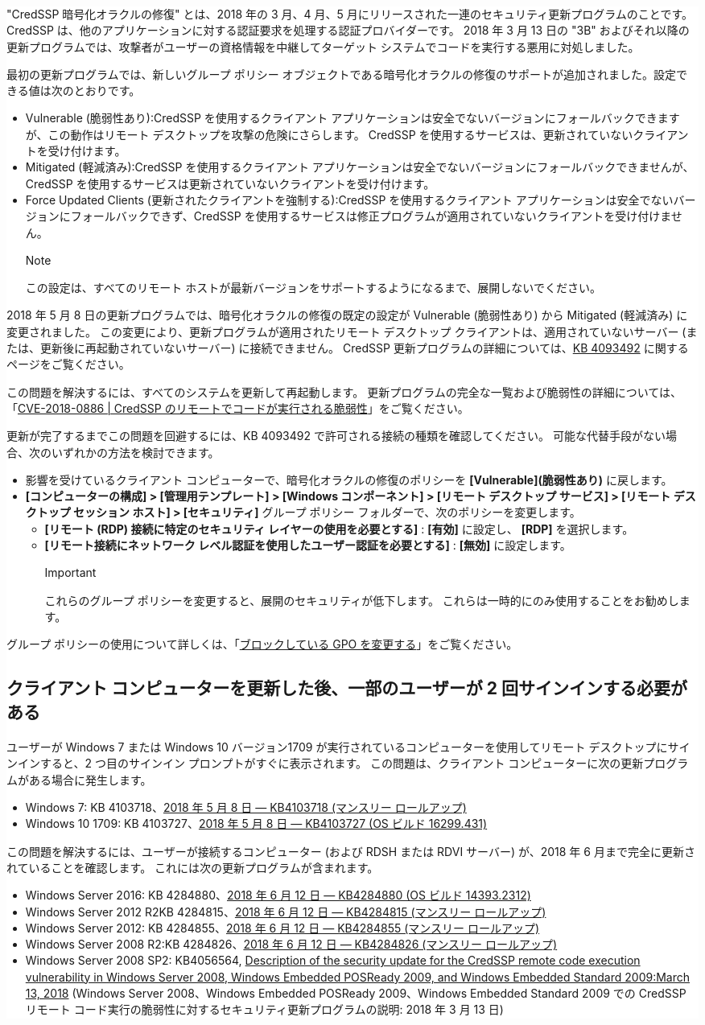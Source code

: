 "CredSSP 暗号化オラクルの修復" とは、2018 年の 3 月、4 月、5 月にリリースされた一連のセキュリティ更新プログラムのことです。 CredSSP は、他のアプリケーションに対する認証要求を処理する認証プロバイダーです。 2018 年 3 月 13 日の "3B" およびそれ以降の更新プログラムでは、攻撃者がユーザーの資格情報を中継してターゲット システムでコードを実行する悪用に対処しました。

最初の更新プログラムでは、新しいグループ ポリシー オブジェクトである暗号化オラクルの修復のサポートが追加されました。設定できる値は次のとおりです。

  - Vulnerable (脆弱性あり):CredSSP を使用するクライアント アプリケーションは安全でないバージョンにフォールバックできますが、この動作はリモート デスクトップを攻撃の危険にさらします。 CredSSP を使用するサービスは、更新されていないクライアントを受け付けます。
  - Mitigated (軽減済み):CredSSP を使用するクライアント アプリケーションは安全でないバージョンにフォールバックできませんが、CredSSP を使用するサービスは更新されていないクライアントを受け付けます。
  - Force Updated Clients (更新されたクライアントを強制する):CredSSP を使用するクライアント アプリケーションは安全でないバージョンにフォールバックできず、CredSSP を使用するサービスは修正プログラムが適用されていないクライアントを受け付けません。 
    > [!NOTE]
    > この設定は、すべてのリモート ホストが最新バージョンをサポートするようになるまで、展開しないでください。

2018 年 5 月 8 日の更新プログラムでは、暗号化オラクルの修復の既定の設定が Vulnerable (脆弱性あり) から Mitigated (軽減済み) に変更されました。 この変更により、更新プログラムが適用されたリモート デスクトップ クライアントは、適用されていないサーバー (または、更新後に再起動されていないサーバー) に接続できません。 CredSSP 更新プログラムの詳細については、[KB 4093492](https://support.microsoft.com/help/4093492/credssp-updates-for-cve-2018-0886-march-13-2018) に関するページをご覧ください。

この問題を解決するには、すべてのシステムを更新して再起動します。 更新プログラムの完全な一覧および脆弱性の詳細については、「[CVE-2018-0886 | CredSSP のリモートでコードが実行される脆弱性](https://portal.msrc.microsoft.com/security-guidance/advisory/CVE-2018-0886)」をご覧ください。

更新が完了するまでこの問題を回避するには、KB 4093492 で許可される接続の種類を確認してください。 可能な代替手段がない場合、次のいずれかの方法を検討できます。

- 影響を受けているクライアント コンピューターで、暗号化オラクルの修復のポリシーを **[Vulnerable]\(脆弱性あり\)** に戻します。
- **[コンピューターの構成] > [管理用テンプレート] > [Windows コンポーネント] > [リモート デスクトップ サービス] > [リモート デスクトップ セッション ホスト] > [セキュリティ]** グループ ポリシー フォルダーで、次のポリシーを変更します。  
  - **[リモート (RDP) 接続に特定のセキュリティ レイヤーの使用を必要とする]** : **[有効]** に設定し、 **[RDP]** を選択します。
  - **[リモート接続にネットワーク レベル認証を使用したユーザー認証を必要とする]** : **[無効]** に設定します。
    > [!IMPORTANT]  
    > これらのグループ ポリシーを変更すると、展開のセキュリティが低下します。 これらは一時的にのみ使用することをお勧めします。

グループ ポリシーの使用について詳しくは、「[ブロックしている GPO を変更する](rdp-error-general-troubleshooting.md#modifying-a-blocking-gpo)」をご覧ください。

## <a name="after-you-update-client-computers-some-users-need-to-sign-in-twice"></a>クライアント コンピューターを更新した後、一部のユーザーが 2 回サインインする必要がある

ユーザーが Windows 7 または Windows 10 バージョン1709 が実行されているコンピューターを使用してリモート デスクトップにサインインすると、2 つ目のサインイン プロンプトがすぐに表示されます。 この問題は、クライアント コンピューターに次の更新プログラムがある場合に発生します。

  - Windows 7: KB 4103718、[2018 年 5 月 8 日 — KB4103718 (マンスリー ロールアップ)](https://support.microsoft.com/help/4103718/windows-7-update-kb4103718)
  - Windows 10 1709: KB 4103727、[2018 年 5 月 8 日 — KB4103727 (OS ビルド 16299.431)](https://support.microsoft.com/help/4103727/windows-10-update-kb4103727)

この問題を解決するには、ユーザーが接続するコンピューター (および RDSH または RDVI サーバー) が、2018 年 6 月まで完全に更新されていることを確認します。 これには次の更新プログラムが含まれます。

  - Windows Server 2016: KB 4284880、[2018 年 6 月 12 日 — KB4284880 (OS ビルド 14393.2312)](https://support.microsoft.com/help/4284880/windows-10-update-kb4284880)
  - Windows Server 2012 R2KB 4284815、[2018 年 6 月 12 日 — KB4284815 (マンスリー ロールアップ)](https://support.microsoft.com/help/4284815/windows-81-update-kb4284815)
  - Windows Server 2012: KB 4284855、[2018 年 6 月 12 日 — KB4284855 (マンスリー ロールアップ)](https://support.microsoft.com/help/4284855/windows-server-2012-update-kb4284855)
  - Windows Server 2008 R2:KB 4284826、[2018 年 6 月 12 日 — KB4284826 (マンスリー ロールアップ)](https://support.microsoft.com/help/4284826/windows-7-update-kb4284826)
  - Windows Server 2008 SP2: KB4056564, [Description of the security update for the CredSSP remote code execution vulnerability in Windows Server 2008, Windows Embedded POSReady 2009, and Windows Embedded Standard 2009:March 13, 2018](https://support.microsoft.com/help/4056564/security-update-for-vulnerabilities-in-windows-server-2008) (Windows Server 2008、Windows Embedded POSReady 2009、Windows Embedded Standard 2009 での CredSSP リモート コード実行の脆弱性に対するセキュリティ更新プログラムの説明: 2018 年 3 月 13 日)
